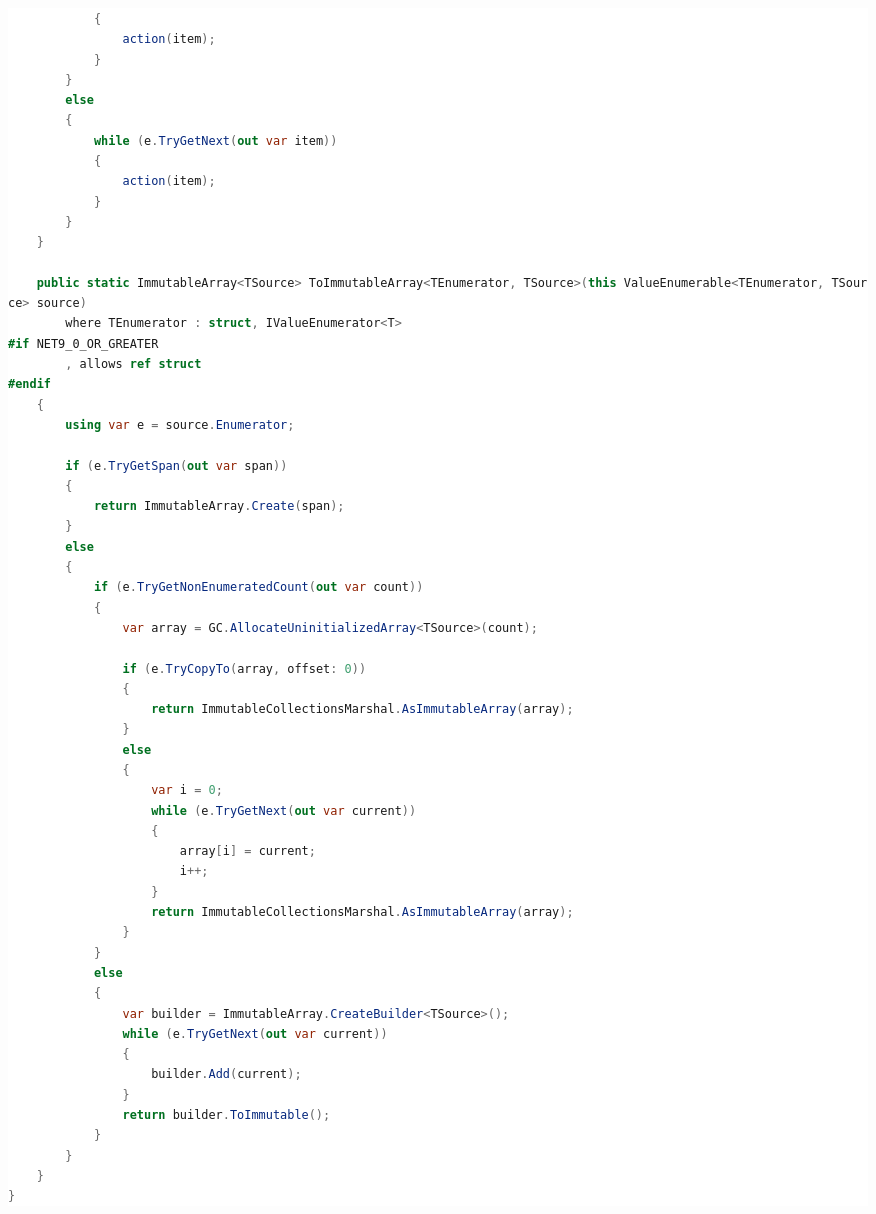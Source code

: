 ```csharp
            {
                action(item);
            }
        }
        else
        {
            while (e.TryGetNext(out var item))
            {
                action(item);
            }
        }
    }

    public static ImmutableArray<TSource> ToImmutableArray<TEnumerator, TSource>(this ValueEnumerable<TEnumerator, TSource> source)
        where TEnumerator : struct, IValueEnumerator<T>
#if NET9_0_OR_GREATER
        , allows ref struct
#endif
    {
        using var e = source.Enumerator;

        if (e.TryGetSpan(out var span))
        {
            return ImmutableArray.Create(span);
        }
        else
        {
            if (e.TryGetNonEnumeratedCount(out var count))
            {
                var array = GC.AllocateUninitializedArray<TSource>(count);

                if (e.TryCopyTo(array, offset: 0))
                {
                    return ImmutableCollectionsMarshal.AsImmutableArray(array);
                }
                else
                {
                    var i = 0;
                    while (e.TryGetNext(out var current))
                    {
                        array[i] = current;
                        i++;
                    }
                    return ImmutableCollectionsMarshal.AsImmutableArray(array);
                }
            }
            else
            {
                var builder = ImmutableArray.CreateBuilder<TSource>();
                while (e.TryGetNext(out var current))
                {
                    builder.Add(current);
                }
                return builder.ToImmutable();
            }
        }
    }
}
```
